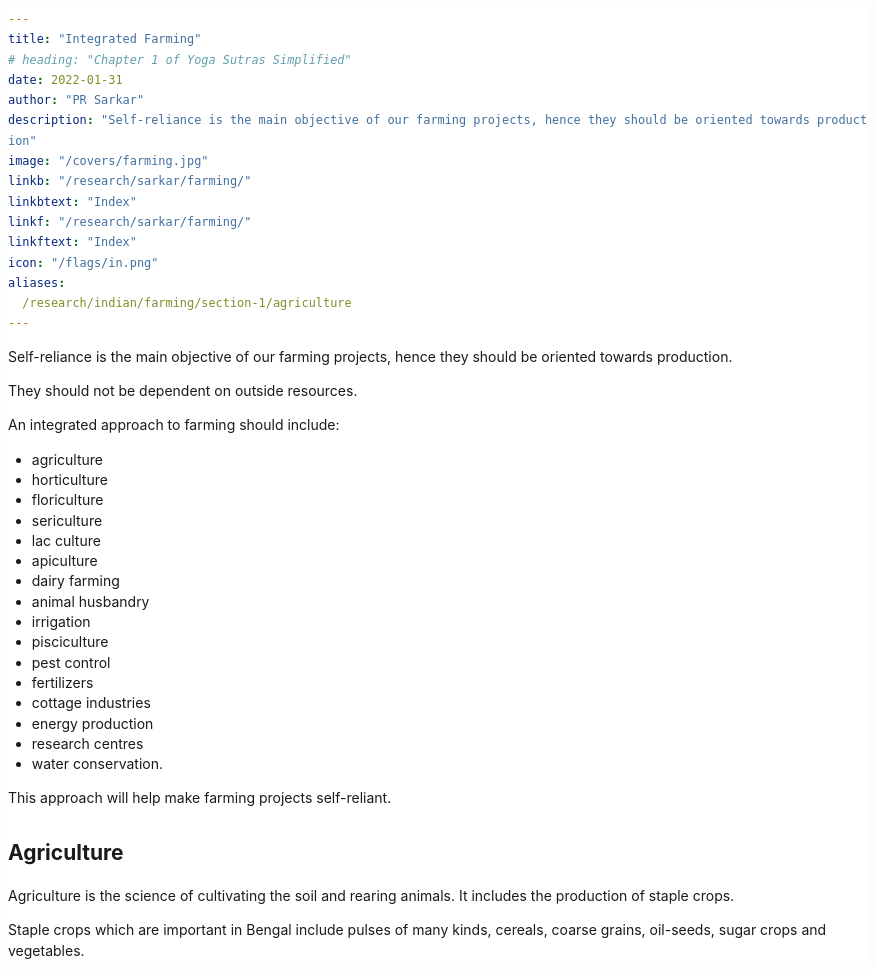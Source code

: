 ```yaml
---
title: "Integrated Farming"
# heading: "Chapter 1 of Yoga Sutras Simplified"
date: 2022-01-31
author: "PR Sarkar"
description: "Self-reliance is the main objective of our farming projects, hence they should be oriented towards production"
image: "/covers/farming.jpg"
linkb: "/research/sarkar/farming/"
linkbtext: "Index"
linkf: "/research/sarkar/farming/"
linkftext: "Index"
icon: "/flags/in.png"
aliases:
  /research/indian/farming/section-1/agriculture
---
```



Self-reliance is the main objective of our farming projects, hence they should be oriented towards production. 

They should not be dependent on outside resources. 

An integrated approach to farming should include:
- agriculture
- horticulture
- floriculture
- sericulture
- lac culture
- apiculture
- dairy farming
- animal husbandry
- irrigation
- pisciculture
- pest control
- fertilizers
- cottage industries
- energy production
- research centres
- water conservation. 

This approach will help make farming projects self-reliant.


## Agriculture

Agriculture is the science of cultivating the soil and rearing animals. It includes the production of staple crops. 

Staple crops which are important in Bengal include pulses of many kinds, cereals, coarse grains, oil-seeds, sugar crops and vegetables.
